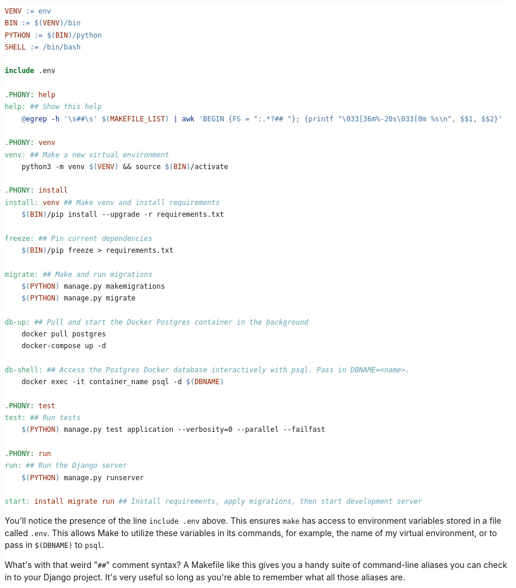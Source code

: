 ```Makefile
VENV := env
BIN := $(VENV)/bin
PYTHON := $(BIN)/python
SHELL := /bin/bash

include .env

.PHONY: help
help: ## Show this help
    @egrep -h '\s##\s' $(MAKEFILE_LIST) | awk 'BEGIN {FS = ":.*?## "}; {printf "\033[36m%-20s\033[0m %s\n", $$1, $$2}'

.PHONY: venv
venv: ## Make a new virtual environment
    python3 -m venv $(VENV) && source $(BIN)/activate

.PHONY: install
install: venv ## Make venv and install requirements
    $(BIN)/pip install --upgrade -r requirements.txt

freeze: ## Pin current dependencies
    $(BIN)/pip freeze > requirements.txt

migrate: ## Make and run migrations
    $(PYTHON) manage.py makemigrations
    $(PYTHON) manage.py migrate

db-up: ## Pull and start the Docker Postgres container in the background
    docker pull postgres
    docker-compose up -d

db-shell: ## Access the Postgres Docker database interactively with psql. Pass in DBNAME=<name>.
    docker exec -it container_name psql -d $(DBNAME)

.PHONY: test
test: ## Run tests
    $(PYTHON) manage.py test application --verbosity=0 --parallel --failfast

.PHONY: run
run: ## Run the Django server
    $(PYTHON) manage.py runserver

start: install migrate run ## Install requirements, apply migrations, then start development server
```

You'll notice the presence of the line `include .env` above. This ensures `make` has access to environment variables stored in a file called `.env`. This allows Make to utilize these variables in its commands, for example, the name of my virtual environment, or to pass in `$(DBNAME)` to `psql`.

What's with that weird "`##`" comment syntax? A Makefile like this gives you a handy suite of command-line aliases you can check in to your Django project. It's very useful so long as you're able to remember what all those aliases are.
